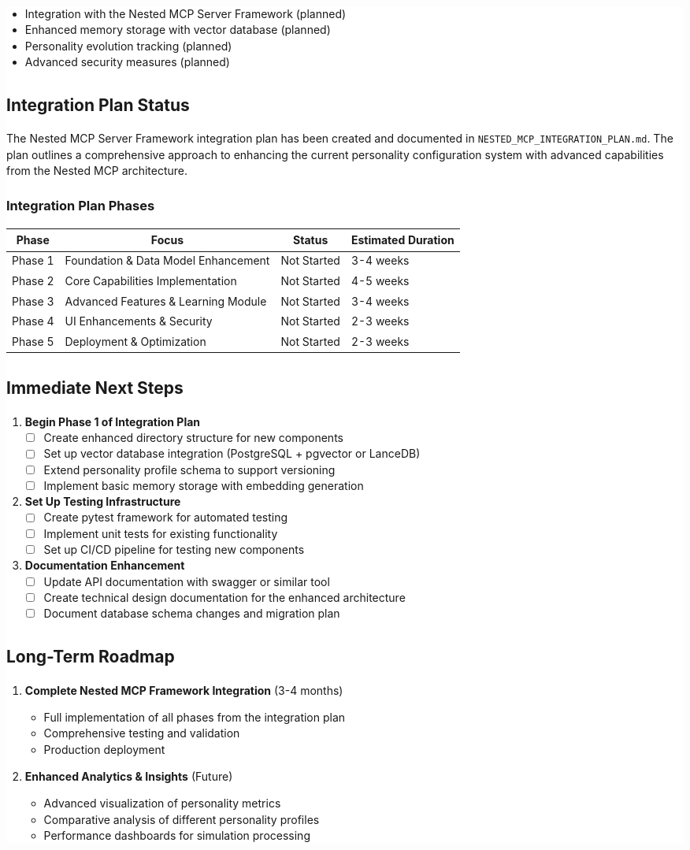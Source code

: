- Integration with the Nested MCP Server Framework (planned)
- Enhanced memory storage with vector database (planned)
- Personality evolution tracking (planned)
- Advanced security measures (planned)

## Integration Plan Status

The Nested MCP Server Framework integration plan has been created and documented in `NESTED_MCP_INTEGRATION_PLAN.md`. The plan outlines a comprehensive approach to enhancing the current personality configuration system with advanced capabilities from the Nested MCP architecture.

### Integration Plan Phases

| Phase | Focus | Status | Estimated Duration |
|-------|-------|--------|-------------------|
| Phase 1 | Foundation & Data Model Enhancement | Not Started | 3-4 weeks |
| Phase 2 | Core Capabilities Implementation | Not Started | 4-5 weeks |
| Phase 3 | Advanced Features & Learning Module | Not Started | 3-4 weeks |
| Phase 4 | UI Enhancements & Security | Not Started | 2-3 weeks |
| Phase 5 | Deployment & Optimization | Not Started | 2-3 weeks |

## Immediate Next Steps

1. **Begin Phase 1 of Integration Plan**
   - [ ] Create enhanced directory structure for new components
   - [ ] Set up vector database integration (PostgreSQL + pgvector or LanceDB)
   - [ ] Extend personality profile schema to support versioning
   - [ ] Implement basic memory storage with embedding generation

2. **Set Up Testing Infrastructure**
   - [ ] Create pytest framework for automated testing
   - [ ] Implement unit tests for existing functionality
   - [ ] Set up CI/CD pipeline for testing new components

3. **Documentation Enhancement**
   - [ ] Update API documentation with swagger or similar tool
   - [ ] Create technical design documentation for the enhanced architecture
   - [ ] Document database schema changes and migration plan

## Long-Term Roadmap

1. **Complete Nested MCP Framework Integration** (3-4 months)
   - Full implementation of all phases from the integration plan
   - Comprehensive testing and validation
   - Production deployment

2. **Enhanced Analytics & Insights** (Future)
   - Advanced visualization of personality metrics
   - Comparative analysis of different personality profiles
   - Performance dashboards for simulation processing
